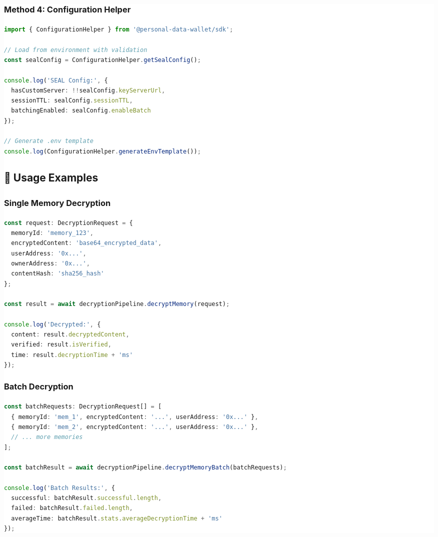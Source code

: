 ### **Method 4: Configuration Helper**
```typescript
import { ConfigurationHelper } from '@personal-data-wallet/sdk';

// Load from environment with validation
const sealConfig = ConfigurationHelper.getSealConfig();

console.log('SEAL Config:', {
  hasCustomServer: !!sealConfig.keyServerUrl,
  sessionTTL: sealConfig.sessionTTL,
  batchingEnabled: sealConfig.enableBatch
});

// Generate .env template
console.log(ConfigurationHelper.generateEnvTemplate());
```

## 🚀 **Usage Examples**

### **Single Memory Decryption**
```typescript
const request: DecryptionRequest = {
  memoryId: 'memory_123',
  encryptedContent: 'base64_encrypted_data',
  userAddress: '0x...',
  ownerAddress: '0x...',
  contentHash: 'sha256_hash'
};

const result = await decryptionPipeline.decryptMemory(request);

console.log('Decrypted:', {
  content: result.decryptedContent,
  verified: result.isVerified,
  time: result.decryptionTime + 'ms'
});
```

### **Batch Decryption**  
```typescript
const batchRequests: DecryptionRequest[] = [
  { memoryId: 'mem_1', encryptedContent: '...', userAddress: '0x...' },
  { memoryId: 'mem_2', encryptedContent: '...', userAddress: '0x...' },
  // ... more memories
];

const batchResult = await decryptionPipeline.decryptMemoryBatch(batchRequests);

console.log('Batch Results:', {
  successful: batchResult.successful.length,
  failed: batchResult.failed.length,
  averageTime: batchResult.stats.averageDecryptionTime + 'ms'
});
```

